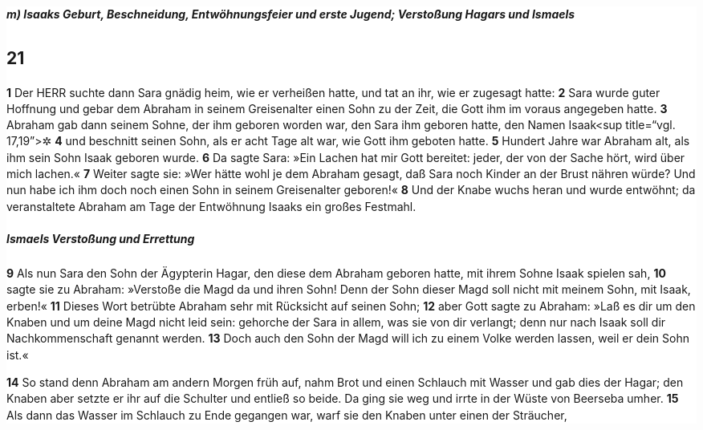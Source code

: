 ##### m) Isaaks Geburt, Beschneidung, Entwöhnungsfeier und erste Jugend; Verstoßung Hagars und Ismaels

## 21
**1** Der HERR suchte dann Sara gnädig heim, wie er verheißen hatte, und tat an ihr, wie er zugesagt hatte:
**2** Sara wurde guter Hoffnung und gebar dem Abraham in seinem Greisenalter einen Sohn zu der Zeit, die Gott ihm im voraus angegeben hatte.
**3** Abraham gab dann seinem Sohne, der ihm geboren worden war, den Sara ihm geboren hatte, den Namen Isaak<sup title=“vgl. 17,19”>&#x2732;</sup>
**4** und beschnitt seinen Sohn, als er acht Tage alt war, wie Gott ihm geboten hatte.
**5** Hundert Jahre war Abraham alt, als ihm sein Sohn Isaak geboren wurde.
**6** Da sagte Sara: »Ein Lachen hat mir Gott bereitet: jeder, der von der Sache hört, wird über mich lachen.«
**7** Weiter sagte sie: »Wer hätte wohl je dem Abraham gesagt, daß Sara noch Kinder an der Brust nähren würde? Und nun habe ich ihm doch noch einen Sohn in seinem Greisenalter geboren!«
**8** Und der Knabe wuchs heran und wurde entwöhnt; da veranstaltete Abraham am Tage der Entwöhnung Isaaks ein großes Festmahl.

##### Ismaels Verstoßung und Errettung

**9** Als nun Sara den Sohn der Ägypterin Hagar, den diese dem Abraham geboren hatte, mit ihrem Sohne Isaak spielen sah,
**10** sagte sie zu Abraham: »Verstoße die Magd da und ihren Sohn! Denn der Sohn dieser Magd soll nicht mit meinem Sohn, mit Isaak, erben!«
**11** Dieses Wort betrübte Abraham sehr mit Rücksicht auf seinen Sohn;
**12** aber Gott sagte zu Abraham: »Laß es dir um den Knaben und um deine Magd nicht leid sein: gehorche der Sara in allem, was sie von dir verlangt; denn nur nach Isaak soll dir Nachkommenschaft genannt werden.
**13** Doch auch den Sohn der Magd will ich zu einem Volke werden lassen, weil er dein Sohn ist.«

**14** So stand denn Abraham am andern Morgen früh auf, nahm Brot und einen Schlauch mit Wasser und gab dies der Hagar; den Knaben aber setzte er ihr auf die Schulter und entließ so beide. Da ging sie weg und irrte in der Wüste von Beerseba umher.
**15** Als dann das Wasser im Schlauch zu Ende gegangen war, warf sie den Knaben unter einen der Sträucher,

